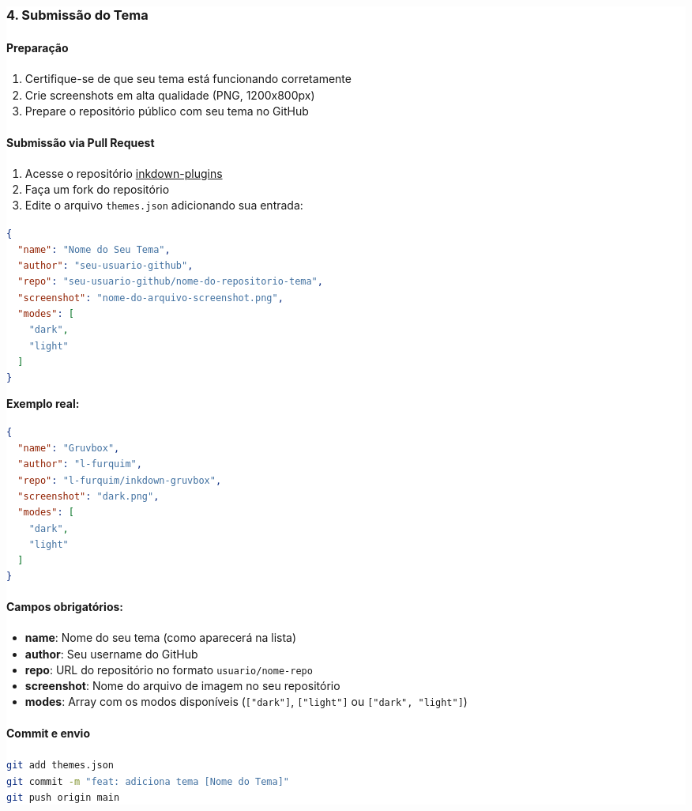 ### 4. Submissão do Tema

#### Preparação
1. Certifique-se de que seu tema está funcionando corretamente
2. Crie screenshots em alta qualidade (PNG, 1200x800px)
3. Prepare o repositório público com seu tema no GitHub

#### Submissão via Pull Request
1. Acesse o repositório [inkdown-plugins](https://github.com/inkdown/inkdown-plugins)
2. Faça um fork do repositório
3. Edite o arquivo `themes.json` adicionando sua entrada:

```json
{
  "name": "Nome do Seu Tema",
  "author": "seu-usuario-github",
  "repo": "seu-usuario-github/nome-do-repositorio-tema",
  "screenshot": "nome-do-arquivo-screenshot.png",
  "modes": [
    "dark",
    "light"
  ]
}
```

**Exemplo real:**
```json
{
  "name": "Gruvbox",
  "author": "l-furquim",
  "repo": "l-furquim/inkdown-gruvbox",
  "screenshot": "dark.png",
  "modes": [
    "dark",
    "light"
  ]
}
```

#### Campos obrigatórios:
- **name**: Nome do seu tema (como aparecerá na lista)
- **author**: Seu username do GitHub
- **repo**: URL do repositório no formato `usuario/nome-repo`
- **screenshot**: Nome do arquivo de imagem no seu repositório
- **modes**: Array com os modos disponíveis (`["dark"]`, `["light"]` ou `["dark", "light"]`)

#### Commit e envio
```bash
git add themes.json
git commit -m "feat: adiciona tema [Nome do Tema]"
git push origin main
```
